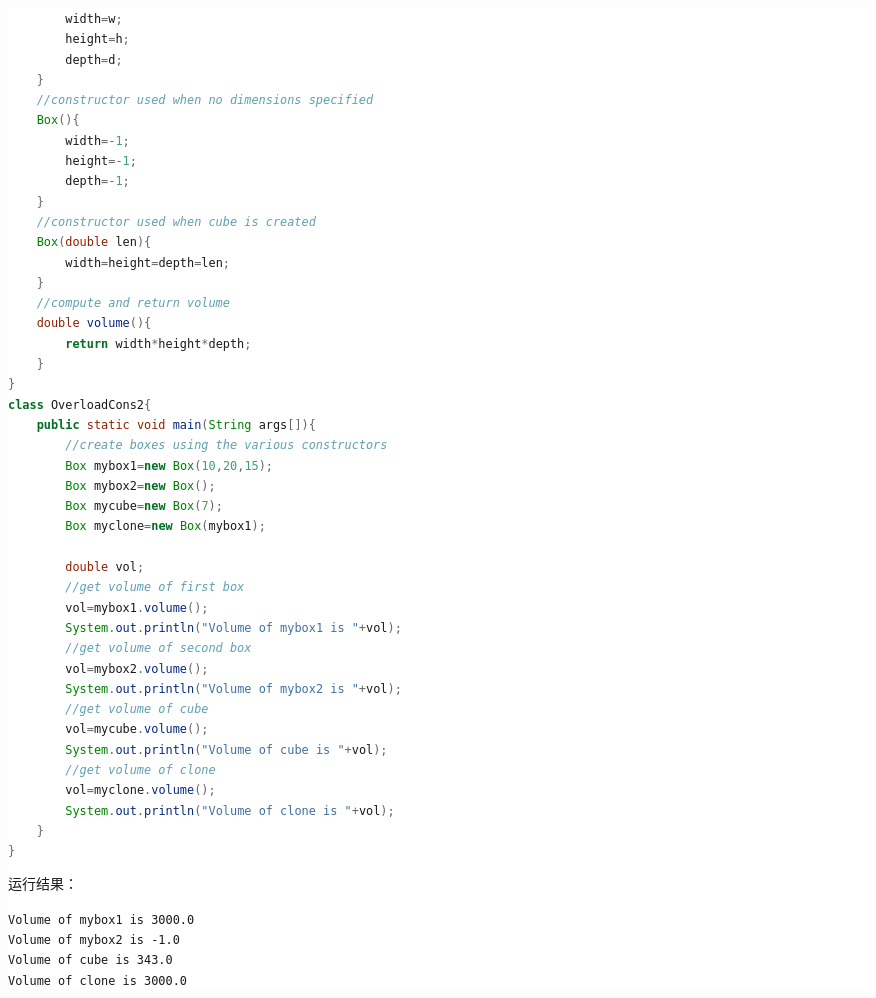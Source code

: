 ```java
		width=w;
		height=h;
		depth=d;
	}
	//constructor used when no dimensions specified
	Box(){
		width=-1;
		height=-1;
		depth=-1;
	}
	//constructor used when cube is created
	Box(double len){
		width=height=depth=len;
	}
	//compute and return volume
	double volume(){
		return width*height*depth;
	}
}
class OverloadCons2{
	public static void main(String args[]){
		//create boxes using the various constructors
		Box mybox1=new Box(10,20,15);
		Box mybox2=new Box();
		Box mycube=new Box(7);
		Box myclone=new Box(mybox1);

		double vol;
		//get volume of first box
		vol=mybox1.volume();
		System.out.println("Volume of mybox1 is "+vol);
		//get volume of second box
		vol=mybox2.volume();
		System.out.println("Volume of mybox2 is "+vol);
		//get volume of cube
		vol=mycube.volume();
		System.out.println("Volume of cube is "+vol);
		//get volume of clone
		vol=myclone.volume();
		System.out.println("Volume of clone is "+vol);
	}
}
```
运行结果：
```
Volume of mybox1 is 3000.0
Volume of mybox2 is -1.0
Volume of cube is 343.0
Volume of clone is 3000.0
```
